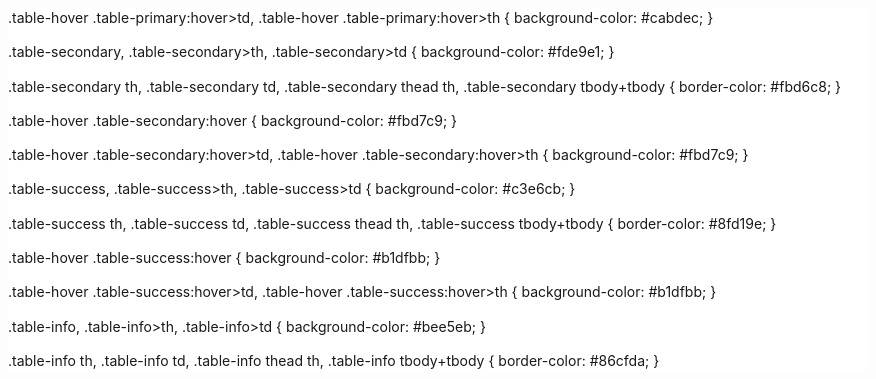 .table-hover .table-primary:hover>td,
.table-hover .table-primary:hover>th {
  background-color: #cabdec;
}

.table-secondary,
.table-secondary>th,
.table-secondary>td {
  background-color: #fde9e1;
}

.table-secondary th,
.table-secondary td,
.table-secondary thead th,
.table-secondary tbody+tbody {
  border-color: #fbd6c8;
}

.table-hover .table-secondary:hover {
  background-color: #fbd7c9;
}

.table-hover .table-secondary:hover>td,
.table-hover .table-secondary:hover>th {
  background-color: #fbd7c9;
}

.table-success,
.table-success>th,
.table-success>td {
  background-color: #c3e6cb;
}

.table-success th,
.table-success td,
.table-success thead th,
.table-success tbody+tbody {
  border-color: #8fd19e;
}

.table-hover .table-success:hover {
  background-color: #b1dfbb;
}

.table-hover .table-success:hover>td,
.table-hover .table-success:hover>th {
  background-color: #b1dfbb;
}

.table-info,
.table-info>th,
.table-info>td {
  background-color: #bee5eb;
}

.table-info th,
.table-info td,
.table-info thead th,
.table-info tbody+tbody {
  border-color: #86cfda;
}
